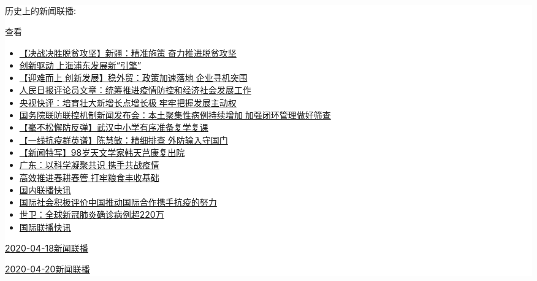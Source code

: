 




历史上的新闻联播:

 查看
 

* [【决战决胜脱贫攻坚】新疆：精准施策 奋力推进脱贫攻坚](#【决战决胜脱贫攻坚】新疆：精准施策-奋力推进脱贫攻坚)
* [创新驱动 上海浦东发展新“引擎”](#创新驱动-上海浦东发展新“引擎”)
* [【迎难而上 创新发展】稳外贸：政策加速落地 企业寻机突围](#【迎难而上-创新发展】稳外贸：政策加速落地-企业寻机突围)
* [人民日报评论员文章：统筹推进疫情防控和经济社会发展工作](#人民日报评论员文章：统筹推进疫情防控和经济社会发展工作)
* [央视快评：培育壮大新增长点增长极 牢牢把握发展主动权](#央视快评：培育壮大新增长点增长极-牢牢把握发展主动权)
* [国务院联防联控机制新闻发布会：本土聚集性病例持续增加 加强闭环管理做好筛查](#国务院联防联控机制新闻发布会：本土聚集性病例持续增加-加强闭环管理做好筛查)
* [【毫不松懈防反弹】武汉中小学有序准备复学复课](#【毫不松懈防反弹】武汉中小学有序准备复学复课)
* [【一线抗疫群英谱】陈慧敏：精细排查 外防输入守国门](#【一线抗疫群英谱】陈慧敏：精细排查-外防输入守国门)
* [【新闻特写】98岁天文学家韩天芑康复出院](#【新闻特写】98岁天文学家韩天芑康复出院)
* [广东：以科学凝聚共识 携手共战疫情](#广东：以科学凝聚共识-携手共战疫情)
* [高效推进春耕春管 打牢粮食丰收基础](#高效推进春耕春管-打牢粮食丰收基础)
* [国内联播快讯](#国内联播快讯)
* [国际社会积极评价中国推动国际合作携手抗疫的努力](#国际社会积极评价中国推动国际合作携手抗疫的努力)
* [世卫：全球新冠肺炎确诊病例超220万](#世卫：全球新冠肺炎确诊病例超220万)
* [国际联播快讯](#国际联播快讯)






[2020-04-18新闻联播](/xinwenlianbo/20200418)


[2020-04-20新闻联播](/xinwenlianbo/20200420)



